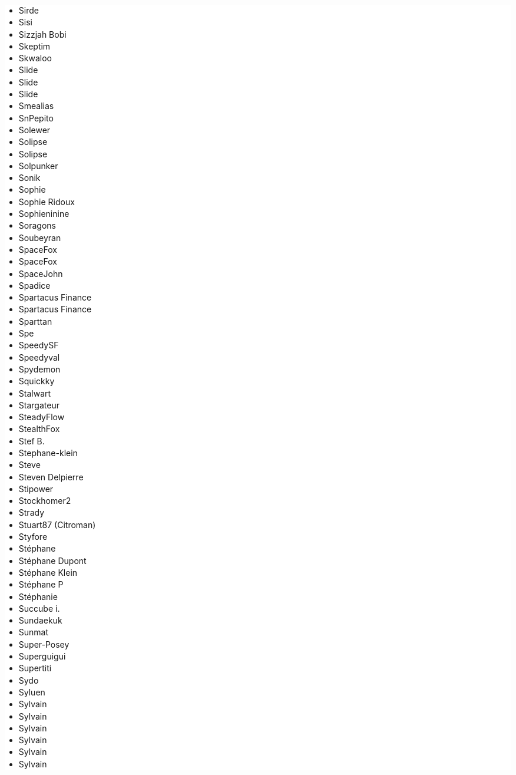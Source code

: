 - Sirde
- Sisi
- Sizzjah Bobi
- Skeptim
- Skwaloo
- Slide
- Slide
- Slide
- Smealias
- SnPepito
- Solewer
- Solipse
- Solipse
- Solpunker
- Sonik
- Sophie
- Sophie Ridoux
- Sophieninine
- Soragons
- Soubeyran
- SpaceFox
- SpaceFox
- SpaceJohn
- Spadice
- Spartacus Finance
- Spartacus Finance
- Sparttan
- Spe
- SpeedySF
- Speedyval
- Spydemon
- Squickky
- Stalwart
- Stargateur
- SteadyFlow
- StealthFox
- Stef B.
- Stephane-klein
- Steve
- Steven Delpierre
- Stipower
- Stockhomer2
- Strady
- Stuart87 (Citroman)
- Styfore
- Stéphane
- Stéphane Dupont
- Stéphane Klein
- Stéphane P
- Stéphanie
- Succube i.
- Sundaekuk
- Sunmat
- Super-Posey
- Superguigui
- Supertiti
- Sydo
- Syluen
- Sylvain
- Sylvain
- Sylvain
- Sylvain
- Sylvain
- Sylvain